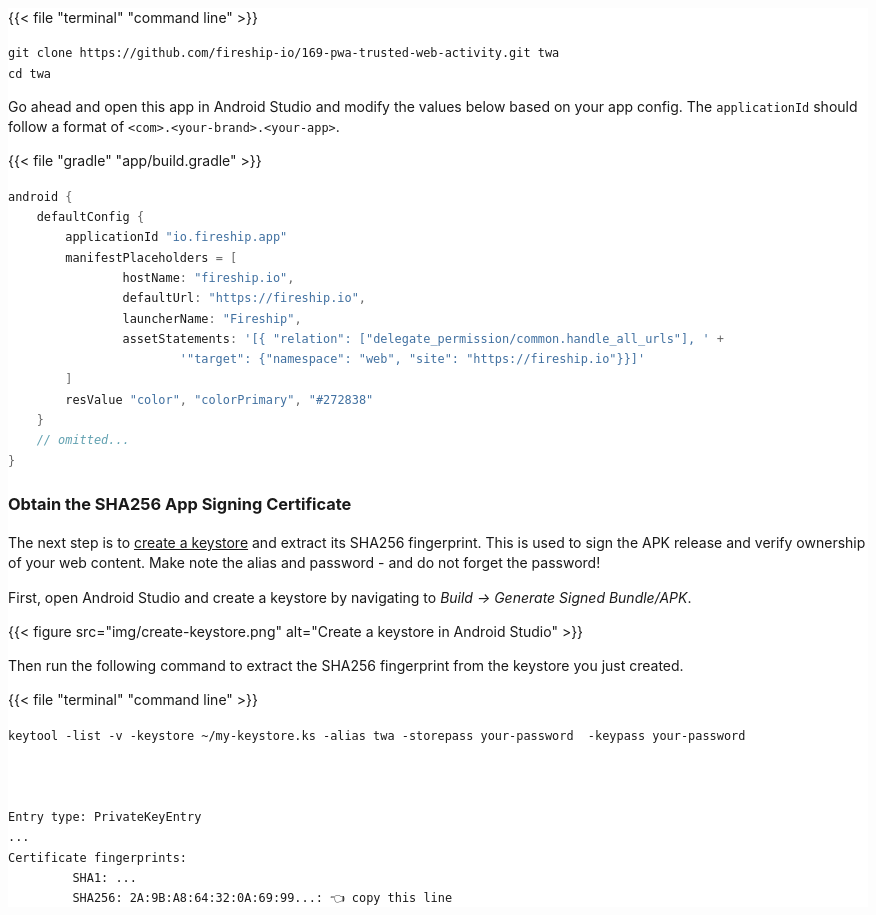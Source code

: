 {{< file "terminal" "command line" >}}

```text
git clone https://github.com/fireship-io/169-pwa-trusted-web-activity.git twa
cd twa
```

Go ahead and open this app in Android Studio and modify the values below based on your app config. The `applicationId` should follow a format of `<com>.<your-brand>.<your-app>`.

{{< file "gradle" "app/build.gradle" >}}

```gradle
android {
    defaultConfig {
        applicationId "io.fireship.app"
        manifestPlaceholders = [
                hostName: "fireship.io",
                defaultUrl: "https://fireship.io",
                launcherName: "Fireship",
                assetStatements: '[{ "relation": ["delegate_permission/common.handle_all_urls"], ' +
                        '"target": {"namespace": "web", "site": "https://fireship.io"}}]'
        ]
        resValue "color", "colorPrimary", "#272838"
    }
    // omitted...
}
```

### Obtain the SHA256 App Signing Certificate

The next step is to [create a keystore](https://developer.android.com/studio/publish/app-signing#generate-key) and extract its SHA256 fingerprint. This is used to sign the APK release and verify ownership of your web content. Make note the alias and password - and do not forget the password!

First, open Android Studio and create a keystore by navigating to _Build → Generate Signed Bundle/APK_.

{{< figure src="img/create-keystore.png" alt="Create a keystore in Android Studio" >}}

Then run the following command to extract the SHA256 fingerprint from the keystore you just created.

{{< file "terminal" "command line" >}}

```text
keytool -list -v -keystore ~/my-keystore.ks -alias twa -storepass your-password  -keypass your-password



Entry type: PrivateKeyEntry
...
Certificate fingerprints:
         SHA1: ...
         SHA256: 2A:9B:A8:64:32:0A:69:99...: 👈 copy this line
```
